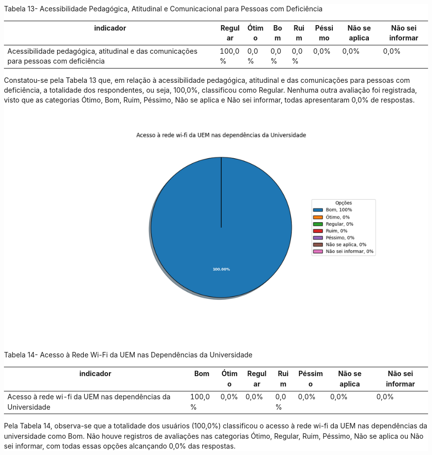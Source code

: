 Tabela 13- Acessibilidade Pedagógica, Atitudinal e Comunicacional para Pessoas com Deficiência 

| indicador | Regular | Ótimo | Bom | Ruim | Péssimo | Não se aplica | Não sei informar | 
|---|---|---|---|---|---|---|---| 
| Acessibilidade pedagógica, atitudinal e das comunicações para pessoas com deficiência | 100,0% |  0,0% |  0,0% |  0,0% |  0,0% |  0,0% |  0,0% | 
 
Constatou-se pela Tabela 13 que, em relação à acessibilidade pedagógica, atitudinal e das comunicações para pessoas com deficiência, a totalidade dos respondentes, ou seja, 100,0%, classificou como Regular. Nenhuma outra avaliação foi registrada, visto que as categorias Ótimo, Bom, Ruim, Péssimo, Não se aplica e Não sei informar, todas apresentaram 0,0% de respostas.


![Acesso à Rede Wi-Fi da UEM nas Dependências da Universidade](Figura_Grafico/fig_67_233_1819.png 'Acesso à Rede Wi-Fi da UEM nas Dependências da Universidade')

Tabela 14- Acesso à Rede Wi-Fi da UEM nas Dependências da Universidade 

| indicador | Bom | Ótimo | Regular | Ruim | Péssimo | Não se aplica | Não sei informar | 
|---|---|---|---|---|---|---|---| 
| Acesso à rede wi-fi da UEM nas dependências da Universidade | 100,0% |  0,0% |  0,0% |  0,0% |  0,0% |  0,0% |  0,0% | 
 
Pela Tabela 14, observa-se que a totalidade dos usuários (100,0%) classificou o acesso à rede wi-fi da UEM nas dependências da universidade como Bom. Não houve registros de avaliações nas categorias Ótimo, Regular, Ruim, Péssimo, Não se aplica ou Não sei informar, com todas essas opções alcançando 0,0% das respostas.

